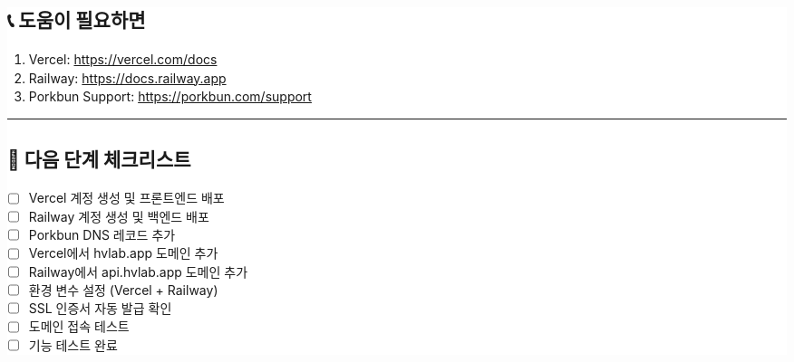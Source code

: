 ## 📞 도움이 필요하면

1. Vercel: https://vercel.com/docs
2. Railway: https://docs.railway.app
3. Porkbun Support: https://porkbun.com/support

---

## 🎯 다음 단계 체크리스트

- [ ] Vercel 계정 생성 및 프론트엔드 배포
- [ ] Railway 계정 생성 및 백엔드 배포
- [ ] Porkbun DNS 레코드 추가
- [ ] Vercel에서 hvlab.app 도메인 추가
- [ ] Railway에서 api.hvlab.app 도메인 추가
- [ ] 환경 변수 설정 (Vercel + Railway)
- [ ] SSL 인증서 자동 발급 확인
- [ ] 도메인 접속 테스트
- [ ] 기능 테스트 완료
